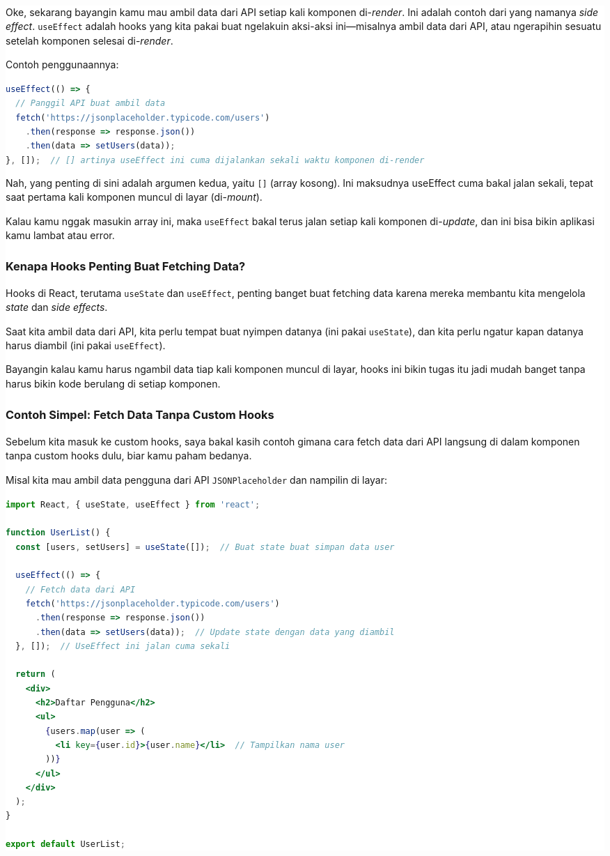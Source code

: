 Oke, sekarang bayangin kamu mau ambil data dari API setiap kali komponen di-*render*. Ini adalah contoh dari yang namanya *side effect*. `useEffect` adalah hooks yang kita pakai buat ngelakuin aksi-aksi ini—misalnya ambil data dari API, atau ngerapihin sesuatu setelah komponen selesai di-*render*.

Contoh penggunaannya:

```jsx
useEffect(() => {
  // Panggil API buat ambil data
  fetch('https://jsonplaceholder.typicode.com/users')
    .then(response => response.json())
    .then(data => setUsers(data));
}, []);  // [] artinya useEffect ini cuma dijalankan sekali waktu komponen di-render
```

Nah, yang penting di sini adalah argumen kedua, yaitu `[]` (array kosong). Ini maksudnya useEffect cuma bakal jalan sekali, tepat saat pertama kali komponen muncul di layar (di-*mount*).

Kalau kamu nggak masukin array ini, maka `useEffect` bakal terus jalan setiap kali komponen di-*update*, dan ini bisa bikin aplikasi kamu lambat atau error.

### Kenapa Hooks Penting Buat Fetching Data?

Hooks di React, terutama `useState` dan `useEffect`, penting banget buat fetching data karena mereka membantu kita mengelola *state* dan *side effects*.

Saat kita ambil data dari API, kita perlu tempat buat nyimpen datanya (ini pakai `useState`), dan kita perlu ngatur kapan datanya harus diambil (ini pakai `useEffect`).

Bayangin kalau kamu harus ngambil data tiap kali komponen muncul di layar, hooks ini bikin tugas itu jadi mudah banget tanpa harus bikin kode berulang di setiap komponen.

### Contoh Simpel: Fetch Data Tanpa Custom Hooks

Sebelum kita masuk ke custom hooks, saya bakal kasih contoh gimana cara fetch data dari API langsung di dalam komponen tanpa custom hooks dulu, biar kamu paham bedanya.

Misal kita mau ambil data pengguna dari API `JSONPlaceholder` dan nampilin di layar:

```jsx
import React, { useState, useEffect } from 'react';

function UserList() {
  const [users, setUsers] = useState([]);  // Buat state buat simpan data user

  useEffect(() => {
    // Fetch data dari API
    fetch('https://jsonplaceholder.typicode.com/users')
      .then(response => response.json())
      .then(data => setUsers(data));  // Update state dengan data yang diambil
  }, []);  // UseEffect ini jalan cuma sekali

  return (
    <div>
      <h2>Daftar Pengguna</h2>
      <ul>
        {users.map(user => (
          <li key={user.id}>{user.name}</li>  // Tampilkan nama user
        ))}
      </ul>
    </div>
  );
}

export default UserList;
```
